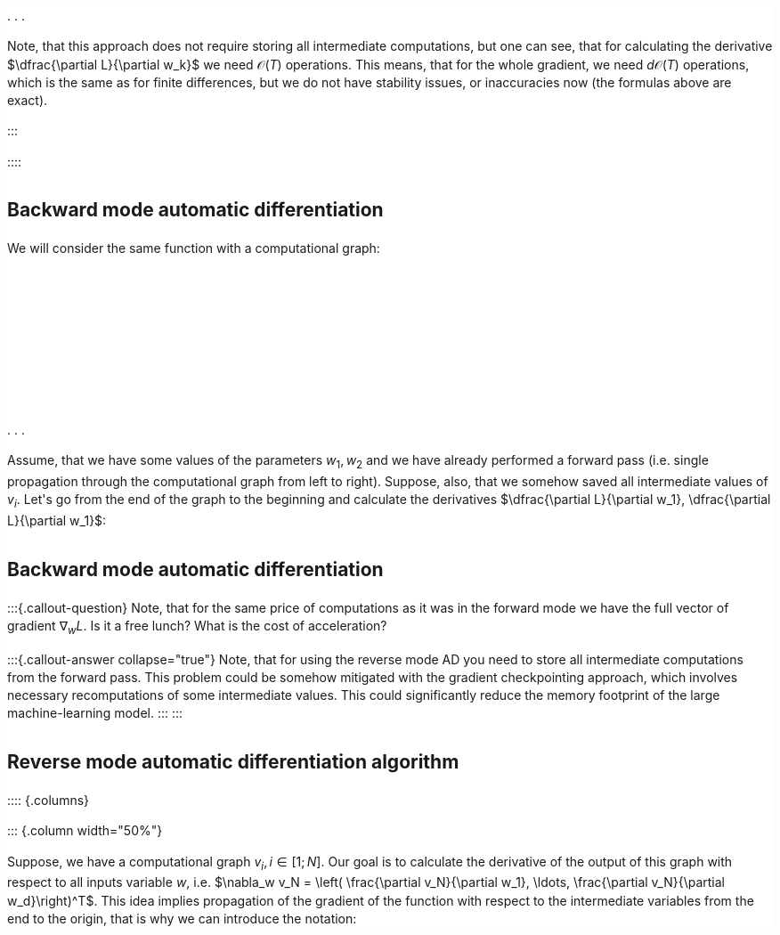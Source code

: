 . . .


Note, that this approach does not require storing all intermediate computations, but one can see, that for calculating the derivative $\dfrac{\partial L}{\partial w_k}$ we need $\mathcal{O}(T)$ operations. This means, that for the whole gradient, we need $d\mathcal{O}(T)$ operations, which is the same as for finite differences, but we do not have stability issues, or inaccuracies now (the formulas above are exact).

:::

::::


## Backward mode automatic differentiation

We will consider the same function with a computational graph:

![Illustration of computation graph of primitive arithmetic operations for the function $L(w_1, w_2)$](comp_graph.pdf)

. . .


Assume, that we have some values of the parameters $w_1, w_2$ and we have already performed a forward pass (i.e. single propagation through the computational graph from left to right). Suppose, also, that we somehow saved all intermediate values of $v_i$. Let's go from the end of the graph to the beginning and calculate the derivatives $\dfrac{\partial L}{\partial w_1}, \dfrac{\partial L}{\partial w_1}$:

## Backward mode automatic differentiation




:::{.callout-question}
Note, that for the same price of computations as it was in the forward mode we have the full vector of gradient $\nabla_w L$. Is it a free lunch? What is the cost of acceleration?

:::{.callout-answer collapse="true"}
Note, that for using the reverse mode AD you need to store all intermediate computations from the forward pass. This problem could be somehow mitigated with the gradient checkpointing approach, which involves necessary recomputations of some intermediate values. This could significantly reduce the memory footprint of the large machine-learning model. 
:::
:::


## Reverse mode automatic differentiation algorithm


:::: {.columns}

::: {.column width="50%"}

Suppose, we have a computational graph $v_i, i \in [1; N]$. Our goal is to calculate the derivative of the output of this graph with respect to all inputs variable $w$, i.e. $\nabla_w v_N =  \left( \frac{\partial v_N}{\partial w_1}, \ldots, \frac{\partial v_N}{\partial w_d}\right)^T$. This idea implies propagation of the gradient of the function with respect to the intermediate variables from the end to the origin, that is why we can introduce the notation: 


[^2]: The convergence of this method is superlinear, but local, which means, that you can take profit from using this method only near some neighbour of optimum. [*Here*](https://people.math.sc.edu/kellerlv/Quadratic_Interpolation.pdf) is the proof of superlinear convergence of order $1.32$.
[^1]: Linnainmaa S. The representation of the cumulative rounding error of an algorithm as a Taylor expansion of the local rounding errors.  Master’s Thesis (in Finnish), Univ. Helsinki, 1970.